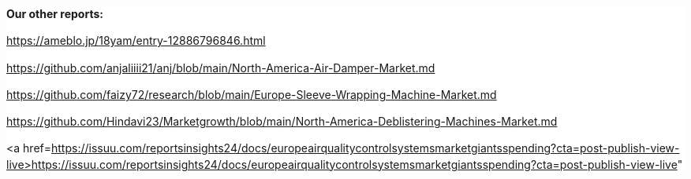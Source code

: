 <strong>Our other reports:</strong>

<a href=https://ameblo.jp/18yam/entry-12886796846.html>https://ameblo.jp/18yam/entry-12886796846.html</a>

<a href=https://github.com/anjaliiii21/anj/blob/main/North-America-Air-Damper-Market.md>https://github.com/anjaliiii21/anj/blob/main/North-America-Air-Damper-Market.md</a>

<a href=https://github.com/faizy72/research/blob/main/Europe-Sleeve-Wrapping-Machine-Market.md>https://github.com/faizy72/research/blob/main/Europe-Sleeve-Wrapping-Machine-Market.md</a>

<a href=https://github.com/Hindavi23/Marketgrowth/blob/main/North-America-Deblistering-Machines-Market.md>https://github.com/Hindavi23/Marketgrowth/blob/main/North-America-Deblistering-Machines-Market.md</a>

<a href=https://issuu.com/reportsinsights24/docs/europeairqualitycontrolsystemsmarketgiantsspending?cta=post-publish-view-live>https://issuu.com/reportsinsights24/docs/europeairqualitycontrolsystemsmarketgiantsspending?cta=post-publish-view-live</a>"
